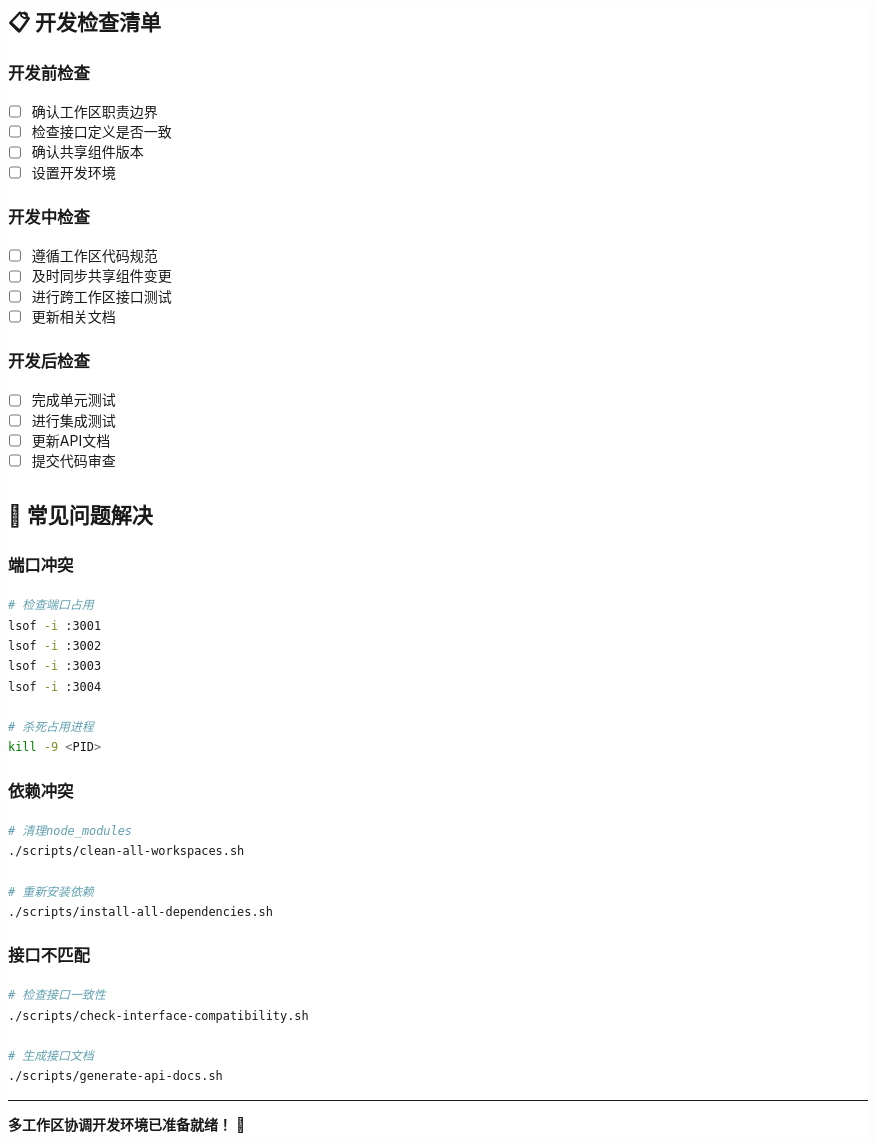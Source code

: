 ## 📋 开发检查清单

### 开发前检查
- [ ] 确认工作区职责边界
- [ ] 检查接口定义是否一致
- [ ] 确认共享组件版本
- [ ] 设置开发环境

### 开发中检查
- [ ] 遵循工作区代码规范
- [ ] 及时同步共享组件变更
- [ ] 进行跨工作区接口测试
- [ ] 更新相关文档

### 开发后检查
- [ ] 完成单元测试
- [ ] 进行集成测试
- [ ] 更新API文档
- [ ] 提交代码审查

## 🚨 常见问题解决

### 端口冲突
```bash
# 检查端口占用
lsof -i :3001
lsof -i :3002
lsof -i :3003
lsof -i :3004

# 杀死占用进程
kill -9 <PID>
```

### 依赖冲突
```bash
# 清理node_modules
./scripts/clean-all-workspaces.sh

# 重新安装依赖
./scripts/install-all-dependencies.sh
```

### 接口不匹配
```bash
# 检查接口一致性
./scripts/check-interface-compatibility.sh

# 生成接口文档
./scripts/generate-api-docs.sh
```

---
**多工作区协调开发环境已准备就绪！** 🚀